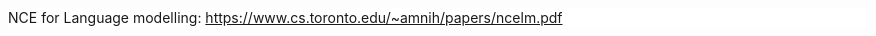 NCE for Language modelling: https://www.cs.toronto.edu/~amnih/papers/ncelm.pdf

  [n-gram-tricks]: https://arxiv.org/abs/cs/0108005
  [jurafsky-n-gram]: https://web.stanford.edu/~jurafsky/slp3/4.pdf
  [neural-lang-model]: http://www.jmlr.org/papers/v3/bengio03a.html
  [nce_lang_model]: https://www.cs.toronto.edu/~amnih/papers/ncelm.pdf
  [nce_paper]: http://www.jmlr.org/papers/v13/gutmann12a.html

